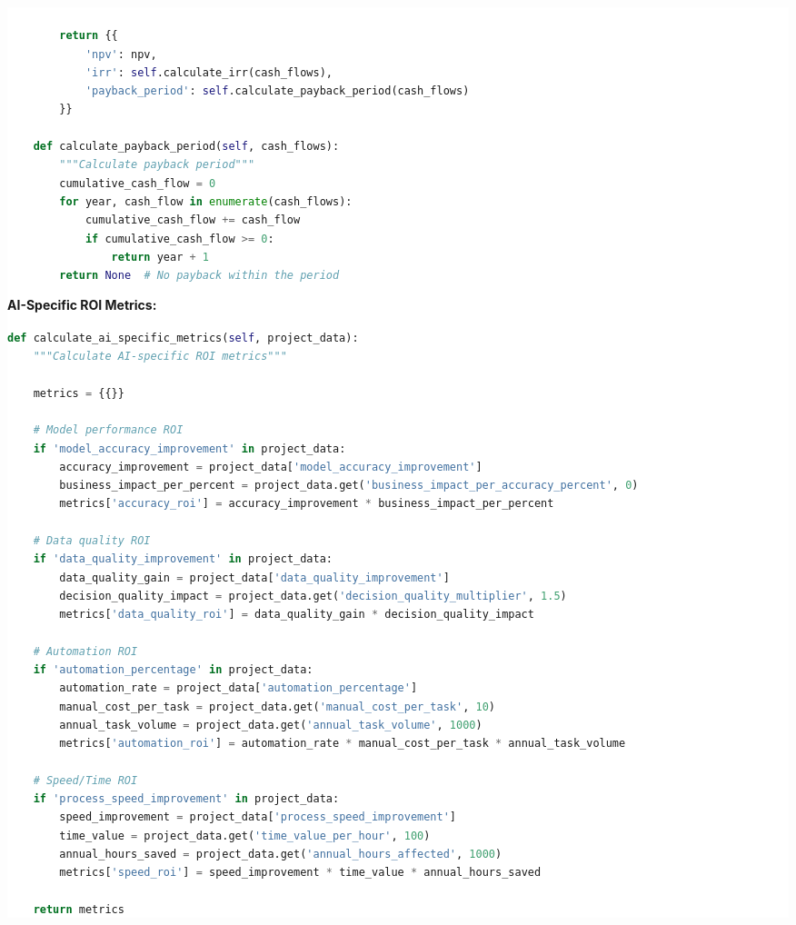 ```python
        
        return {{
            'npv': npv,
            'irr': self.calculate_irr(cash_flows),
            'payback_period': self.calculate_payback_period(cash_flows)
        }}
    
    def calculate_payback_period(self, cash_flows):
        """Calculate payback period"""
        cumulative_cash_flow = 0
        for year, cash_flow in enumerate(cash_flows):
            cumulative_cash_flow += cash_flow
            if cumulative_cash_flow >= 0:
                return year + 1
        return None  # No payback within the period
```

**AI-Specific ROI Metrics:**

```python
def calculate_ai_specific_metrics(self, project_data):
    """Calculate AI-specific ROI metrics"""
    
    metrics = {{}}
    
    # Model performance ROI
    if 'model_accuracy_improvement' in project_data:
        accuracy_improvement = project_data['model_accuracy_improvement']
        business_impact_per_percent = project_data.get('business_impact_per_accuracy_percent', 0)
        metrics['accuracy_roi'] = accuracy_improvement * business_impact_per_percent
    
    # Data quality ROI
    if 'data_quality_improvement' in project_data:
        data_quality_gain = project_data['data_quality_improvement']
        decision_quality_impact = project_data.get('decision_quality_multiplier', 1.5)
        metrics['data_quality_roi'] = data_quality_gain * decision_quality_impact
    
    # Automation ROI
    if 'automation_percentage' in project_data:
        automation_rate = project_data['automation_percentage']
        manual_cost_per_task = project_data.get('manual_cost_per_task', 10)
        annual_task_volume = project_data.get('annual_task_volume', 1000)
        metrics['automation_roi'] = automation_rate * manual_cost_per_task * annual_task_volume
    
    # Speed/Time ROI
    if 'process_speed_improvement' in project_data:
        speed_improvement = project_data['process_speed_improvement']
        time_value = project_data.get('time_value_per_hour', 100)
        annual_hours_saved = project_data.get('annual_hours_affected', 1000)
        metrics['speed_roi'] = speed_improvement * time_value * annual_hours_saved
    
    return metrics
```
